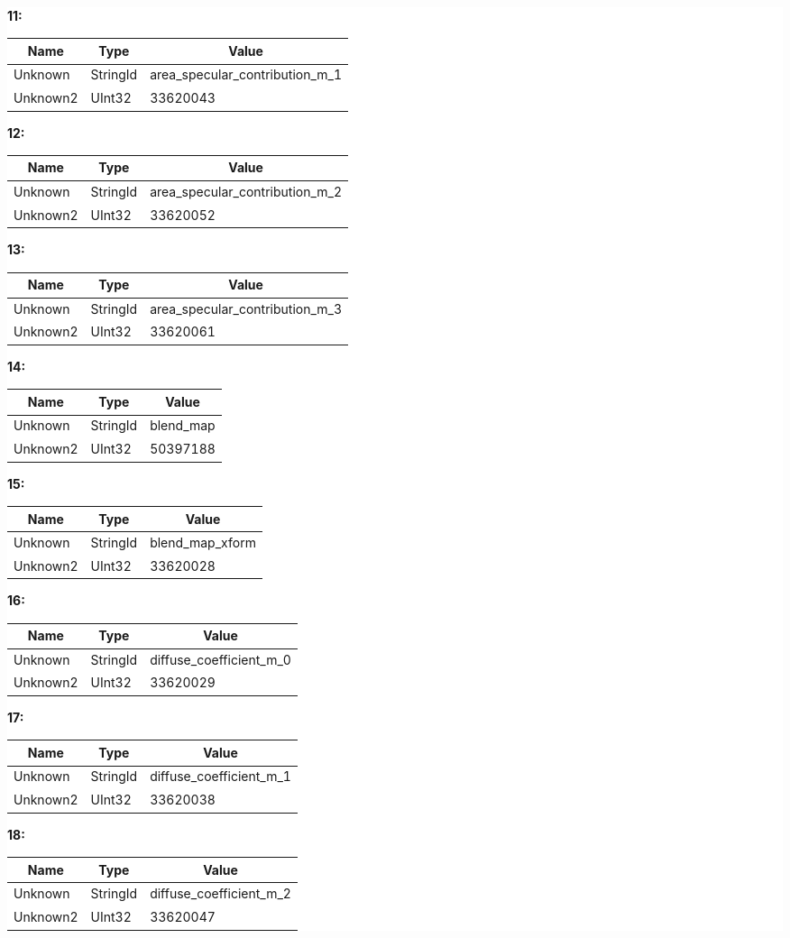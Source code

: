 
**11:**

Name	| Type	| Value
---	|---	|---	|
Unknown	|StringId	|area_specular_contribution_m_1
Unknown2	|UInt32	|33620043


**12:**

Name	| Type	| Value
---	|---	|---	|
Unknown	|StringId	|area_specular_contribution_m_2
Unknown2	|UInt32	|33620052


**13:**

Name	| Type	| Value
---	|---	|---	|
Unknown	|StringId	|area_specular_contribution_m_3
Unknown2	|UInt32	|33620061


**14:**

Name	| Type	| Value
---	|---	|---	|
Unknown	|StringId	|blend_map
Unknown2	|UInt32	|50397188


**15:**

Name	| Type	| Value
---	|---	|---	|
Unknown	|StringId	|blend_map_xform
Unknown2	|UInt32	|33620028


**16:**

Name	| Type	| Value
---	|---	|---	|
Unknown	|StringId	|diffuse_coefficient_m_0
Unknown2	|UInt32	|33620029


**17:**

Name	| Type	| Value
---	|---	|---	|
Unknown	|StringId	|diffuse_coefficient_m_1
Unknown2	|UInt32	|33620038


**18:**

Name	| Type	| Value
---	|---	|---	|
Unknown	|StringId	|diffuse_coefficient_m_2
Unknown2	|UInt32	|33620047
